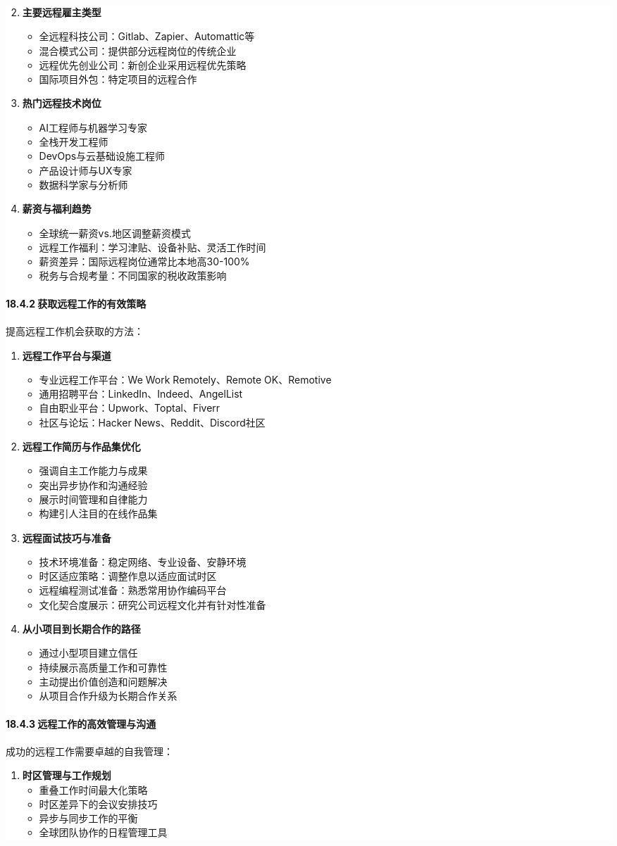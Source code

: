 2. **主要远程雇主类型**
   - 全远程科技公司：Gitlab、Zapier、Automattic等
   - 混合模式公司：提供部分远程岗位的传统企业
   - 远程优先创业公司：新创企业采用远程优先策略
   - 国际项目外包：特定项目的远程合作

3. **热门远程技术岗位**
   - AI工程师与机器学习专家
   - 全栈开发工程师
   - DevOps与云基础设施工程师
   - 产品设计师与UX专家
   - 数据科学家与分析师

4. **薪资与福利趋势**
   - 全球统一薪资vs.地区调整薪资模式
   - 远程工作福利：学习津贴、设备补贴、灵活工作时间
   - 薪资差异：国际远程岗位通常比本地高30-100%
   - 税务与合规考量：不同国家的税收政策影响

#### 18.4.2 获取远程工作的有效策略

提高远程工作机会获取的方法：

1. **远程工作平台与渠道**
   - 专业远程工作平台：We Work Remotely、Remote OK、Remotive
   - 通用招聘平台：LinkedIn、Indeed、AngelList
   - 自由职业平台：Upwork、Toptal、Fiverr
   - 社区与论坛：Hacker News、Reddit、Discord社区

2. **远程工作简历与作品集优化**
   - 强调自主工作能力与成果
   - 突出异步协作和沟通经验
   - 展示时间管理和自律能力
   - 构建引人注目的在线作品集

3. **远程面试技巧与准备**
   - 技术环境准备：稳定网络、专业设备、安静环境
   - 时区适应策略：调整作息以适应面试时区
   - 远程编程测试准备：熟悉常用协作编码平台
   - 文化契合度展示：研究公司远程文化并有针对性准备

4. **从小项目到长期合作的路径**
   - 通过小型项目建立信任
   - 持续展示高质量工作和可靠性
   - 主动提出价值创造和问题解决
   - 从项目合作升级为长期合作关系

#### 18.4.3 远程工作的高效管理与沟通

成功的远程工作需要卓越的自我管理：

1. **时区管理与工作规划**
   - 重叠工作时间最大化策略
   - 时区差异下的会议安排技巧
   - 异步与同步工作的平衡
   - 全球团队协作的日程管理工具
